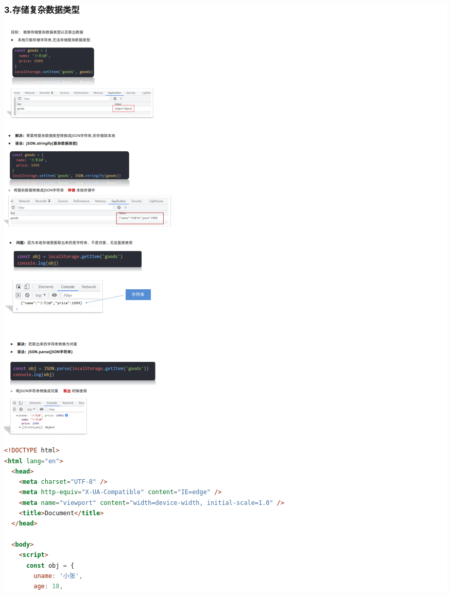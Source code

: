 ### 3.存储复杂数据类型

![image-20220729152816760](Web%20APIs%20%E7%AC%AC%E4%BA%94%E5%A4%A9%20Bom%E6%93%8D%E4%BD%9C.assets/image-20220729152816760.png)

![image-20220729152828015](Web%20APIs%20%E7%AC%AC%E4%BA%94%E5%A4%A9%20Bom%E6%93%8D%E4%BD%9C.assets/image-20220729152828015.png)

![image-20220729152838600](Web%20APIs%20%E7%AC%AC%E4%BA%94%E5%A4%A9%20Bom%E6%93%8D%E4%BD%9C.assets/image-20220729152838600.png)

![image-20220729152851386](Web%20APIs%20%E7%AC%AC%E4%BA%94%E5%A4%A9%20Bom%E6%93%8D%E4%BD%9C.assets/image-20220729152851386.png)

```html
<!DOCTYPE html>
<html lang="en">
  <head>
    <meta charset="UTF-8" />
    <meta http-equiv="X-UA-Compatible" content="IE=edge" />
    <meta name="viewport" content="width=device-width, initial-scale=1.0" />
    <title>Document</title>
  </head>

  <body>
    <script>
      const obj = {
        uname: '小张',
        age: 18,
```